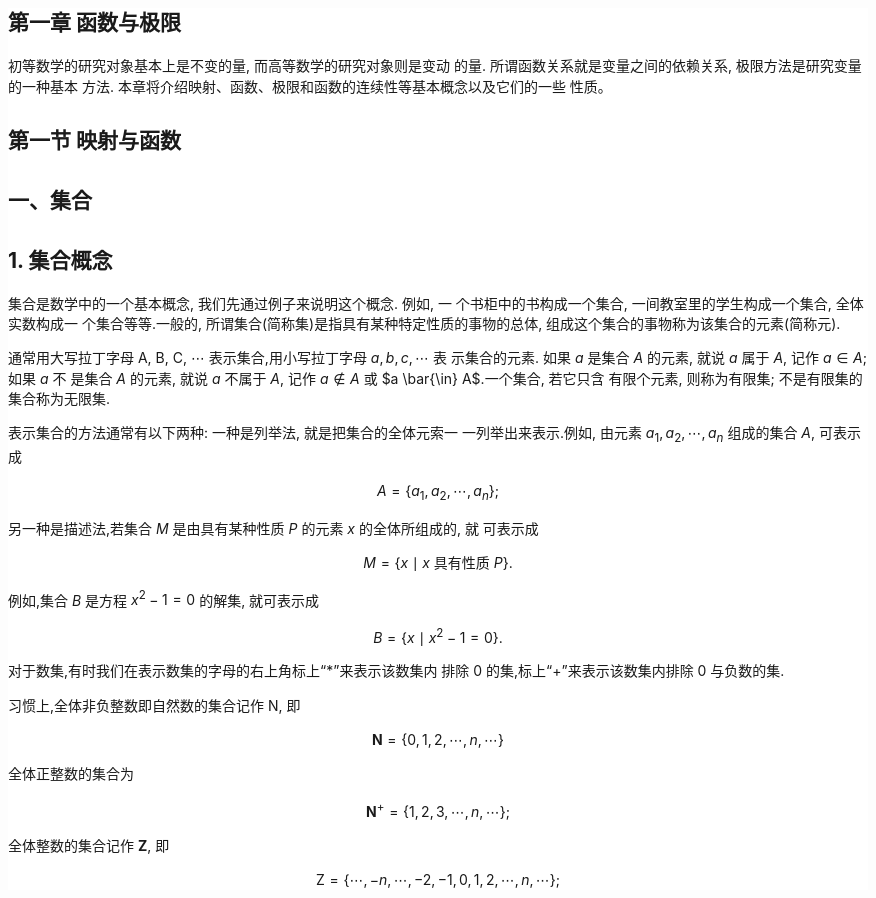 ## 第一章 函数与极限

初等数学的研究对象基本上是不变的量, 而高等数学的研究对象则是变动 的量. 所谓函数关系就是变量之间的依赖关系, 极限方法是研究变量的一种基本 方法. 本章将介绍映射、函数、极限和函数的连续性等基本概念以及它们的一些 性质。

## 第一节 映射与函数

## 一、集合

## 1. 集合概念

集合是数学中的一个基本概念, 我们先通过例子来说明这个概念. 例如, 一 个书柜中的书构成一个集合, 一间教室里的学生构成一个集合, 全体实数构成一 个集合等等.一般的, 所谓集合(简称集)是指具有某种特定性质的事物的总体, 组成这个集合的事物称为该集合的元素(简称元).

通常用大写拉丁字母 A, B, C, $\cdots$ 表示集合,用小写拉丁字母 $a, b, c, \cdots$ 表 示集合的元素. 如果 $a$ 是集合 $A$ 的元素, 就说 $a$ 属于 $A$, 记作 $a \in A$; 如果 $a$ 不 是集合 $A$ 的元素, 就说 $a$ 不属于 $A$, 记作 $a \notin A$ 或 $a \bar{\in} A$.一个集合, 若它只含 有限个元素, 则称为有限集; 不是有限集的集合称为无限集.

表示集合的方法通常有以下两种: 一种是列举法, 就是把集合的全体元索一 一列举出来表示.例如, 由元素 $a_{1}, a_{2}, \cdots, a_{n}$ 组成的集合 $A$, 可表示成

$$
A=\left\{a_{1}, a_{2}, \cdots, a_{n}\right\} ;
$$

另一种是描述法,若集合 $M$ 是由具有某种性质 $P$ 的元素 $x$ 的全体所组成的, 就 可表示成

$$
M=\{x \mid x \text { 具有性质 } P\} \text {. }
$$

例如,集合 $B$ 是方程 $x^{2}-1=0$ 的解集, 就可表示成

$$
B=\left\{x \mid x^{2}-1=0\right\} .
$$

对于数集,有时我们在表示数集的字母的右上角标上“*”来表示该数集内 排除 0 的集,标上“+”来表示该数集内排除 0 与负数的集.

习惯上,全体非负整数即自然数的集合记作 $\mathrm{N}$, 即

$$
\mathbf{N}=\{0,1,2, \cdots, n, \cdots\}
$$

全体正整数的集合为

$$
\mathbf{N}^{+}=\{1,2,3, \cdots, n, \cdots\} ;
$$

全体整数的集合记作 $\mathbf{Z}$, 即

$$
\mathrm{Z}=\{\cdots,-n, \cdots,-2,-1,0,1,2, \cdots, n, \cdots\} ;
$$
